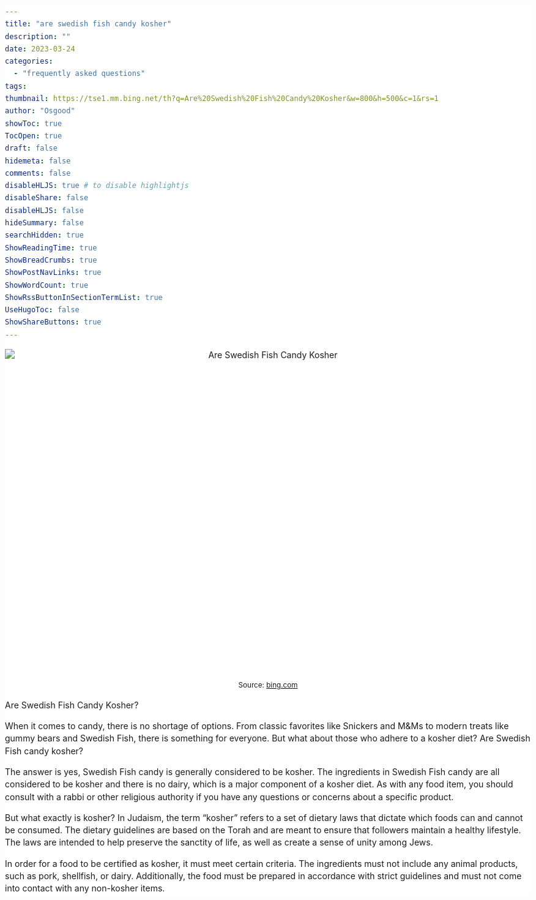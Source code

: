 ```yaml
---
title: "are swedish fish candy kosher"
description: ""
date: 2023-03-24
categories:
  - "frequently asked questions" 
tags: 
thumbnail: https://tse1.mm.bing.net/th?q=Are%20Swedish%20Fish%20Candy%20Kosher&w=800&h=500&c=1&rs=1
author: "Osgood"
showToc: true
TocOpen: true
draft: false
hidemeta: false
comments: false
disableHLJS: true # to disable highlightjs
disableShare: false
disableHLJS: false
hideSummary: false
searchHidden: true
ShowReadingTime: true
ShowBreadCrumbs: true
ShowPostNavLinks: true
ShowWordCount: true
ShowRssButtonInSectionTermList: true
UseHugoToc: false
ShowShareButtons: true
---
```


<center>
	<img src="https://tse1.mm.bing.net/th?q=Are%20Swedish%20Fish%20Candy%20Kosher&w=800&h=500&c=1&rs=1" alt="Are Swedish Fish Candy Kosher" width="800" height="500" style="display: block; width: 100%; height: auto">
	<small>Source: <a href="https://www.bing.com" rel="nofollow">bing.com</a></small>
</center>

Are Swedish Fish Candy Kosher?

When it comes to candy, there is no shortage of options. From classic favorites like Snickers and M&Ms to modern treats like gummy bears and Swedish Fish, there is something for everyone. But what about those who adhere to a kosher diet? Are Swedish Fish candy kosher?

The answer is yes, Swedish Fish candy is generally considered to be kosher. The ingredients in Swedish Fish candy are all considered to be kosher and there is no dairy, which is a major component of a kosher diet. As with any food item, you should consult with a rabbi or other religious authority if you have any questions or concerns about a specific product.

But what exactly is kosher? In Judaism, the term “kosher” refers to a set of dietary laws that dictate which foods can and cannot be consumed. The dietary guidelines are based on the Torah and are meant to ensure that followers maintain a healthy lifestyle. The laws are intended to help preserve the sanctity of life, as well as create a sense of unity among Jews.

In order for a food to be certified as kosher, it must meet certain criteria. The ingredients must not include any animal products, such as pork, shellfish, or dairy. Additionally, the food must be prepared in accordance with strict guidelines and must not come into contact with any non-kosher items.
